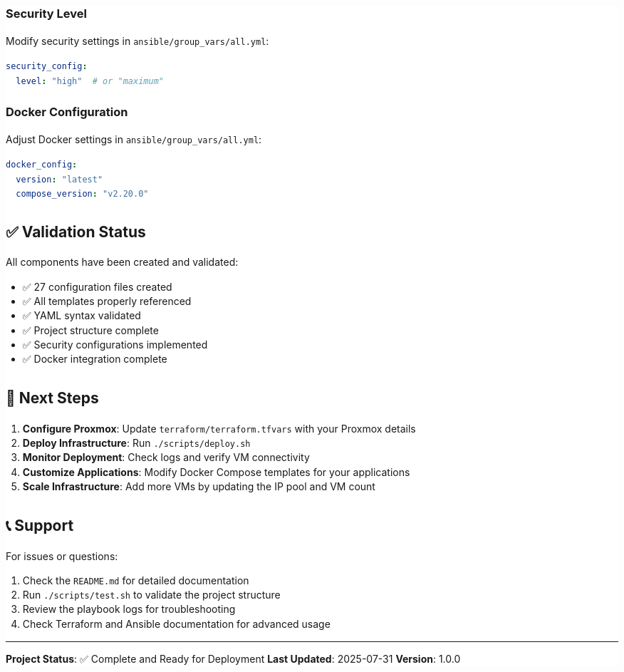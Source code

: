 ### Security Level
Modify security settings in `ansible/group_vars/all.yml`:
```yaml
security_config:
  level: "high"  # or "maximum"
```

### Docker Configuration
Adjust Docker settings in `ansible/group_vars/all.yml`:
```yaml
docker_config:
  version: "latest"
  compose_version: "v2.20.0"
```

## ✅ Validation Status

All components have been created and validated:
- ✅ 27 configuration files created
- ✅ All templates properly referenced
- ✅ YAML syntax validated
- ✅ Project structure complete
- ✅ Security configurations implemented
- ✅ Docker integration complete

## 🎯 Next Steps

1. **Configure Proxmox**: Update `terraform/terraform.tfvars` with your Proxmox details
2. **Deploy Infrastructure**: Run `./scripts/deploy.sh`
3. **Monitor Deployment**: Check logs and verify VM connectivity
4. **Customize Applications**: Modify Docker Compose templates for your applications
5. **Scale Infrastructure**: Add more VMs by updating the IP pool and VM count

## 📞 Support

For issues or questions:
1. Check the `README.md` for detailed documentation
2. Run `./scripts/test.sh` to validate the project structure
3. Review the playbook logs for troubleshooting
4. Check Terraform and Ansible documentation for advanced usage

---

**Project Status**: ✅ Complete and Ready for Deployment
**Last Updated**: 2025-07-31
**Version**: 1.0.0 